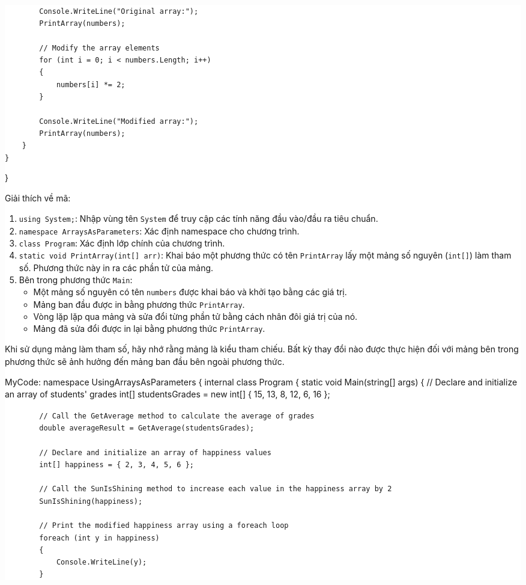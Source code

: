             Console.WriteLine("Original array:");
            PrintArray(numbers);

            // Modify the array elements
            for (int i = 0; i < numbers.Length; i++)
            {
                numbers[i] *= 2;
            }

            Console.WriteLine("Modified array:");
            PrintArray(numbers);
        }
    }
}

Giải thích về mã:

1. `using System;`: Nhập vùng tên `System` để truy cập các tính năng đầu vào/đầu ra tiêu chuẩn.
2. `namespace ArraysAsParameters`: Xác định namespace cho chương trình.
3. `class Program`: Xác định lớp chính của chương trình.
4. `static void PrintArray(int[] arr)`: Khai báo một phương thức có tên `PrintArray` lấy một mảng số nguyên (`int[]`) làm tham số. Phương thức này in ra các phần tử của mảng.
5. Bên trong phương thức `Main`:
    - Một mảng số nguyên có tên `numbers` được khai báo và khởi tạo bằng các giá trị.
    - Mảng ban đầu được in bằng phương thức `PrintArray`.
    - Vòng lặp lặp qua mảng và sửa đổi từng phần tử bằng cách nhân đôi giá trị của nó.
    - Mảng đã sửa đổi được in lại bằng phương thức `PrintArray`.

Khi sử dụng mảng làm tham số, hãy nhớ rằng mảng là kiểu tham chiếu. Bất kỳ thay đổi nào được thực hiện đối với mảng bên trong phương thức sẽ ảnh hưởng đến mảng ban đầu bên ngoài phương thức.

MyCode:
namespace UsingArraysAsParameters
{
    internal class Program
    {
        static void Main(string[] args)
        {
            // Declare and initialize an array of students' grades
            int[] studentsGrades = new int[] { 15, 13, 8, 12, 6, 16 };

            // Call the GetAverage method to calculate the average of grades
            double averageResult = GetAverage(studentsGrades);

            // Declare and initialize an array of happiness values
            int[] happiness = { 2, 3, 4, 5, 6 };

            // Call the SunIsShining method to increase each value in the happiness array by 2
            SunIsShining(happiness);

            // Print the modified happiness array using a foreach loop
            foreach (int y in happiness)
            {
                Console.WriteLine(y);
            }
